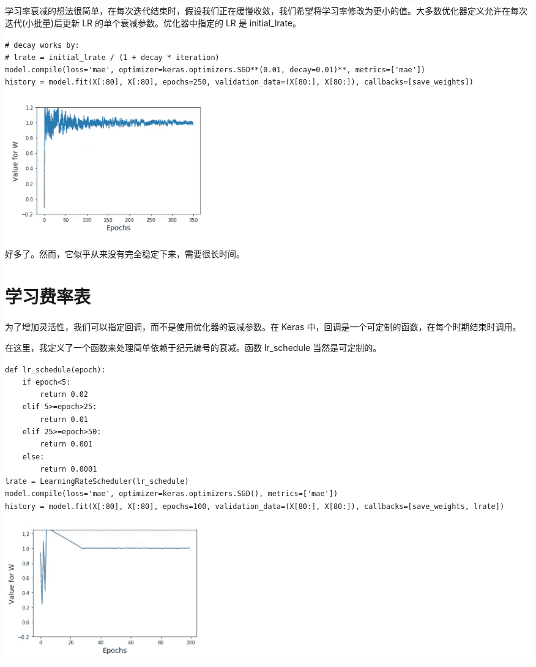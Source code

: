 学习率衰减的想法很简单，在每次迭代结束时，假设我们正在缓慢收敛，我们希望将学习率修改为更小的值。大多数优化器定义允许在每次迭代(小批量)后更新 LR 的单个衰减参数。优化器中指定的 LR 是 initial_lrate。

```
# decay works by:
# lrate = initial_lrate / (1 + decay * iteration)
model.compile(loss='mae', optimizer=keras.optimizers.SGD**(0.01, decay=0.01)**, metrics=['mae'])
history = model.fit(X[:80], X[:80], epochs=250, validation_data=(X[80:], X[80:]), callbacks=[save_weights])
```

![](img/5e19a13b13e386ee4430da2f6130782e.png)

好多了。然而，它似乎从来没有完全稳定下来，需要很长时间。

# 学习费率表

为了增加灵活性，我们可以指定回调，而不是使用优化器的衰减参数。在 Keras 中，回调是一个可定制的函数，在每个时期结束时调用。

在这里，我定义了一个函数来处理简单依赖于纪元编号的衰减。函数 lr_schedule 当然是可定制的。

```
def lr_schedule(epoch):
    if epoch<5:
        return 0.02
    elif 5>=epoch>25:
        return 0.01
    elif 25>=epoch>50:
        return 0.001
    else:
        return 0.0001
lrate = LearningRateScheduler(lr_schedule)
model.compile(loss='mae', optimizer=keras.optimizers.SGD(), metrics=['mae'])
history = model.fit(X[:80], X[:80], epochs=100, validation_data=(X[80:], X[80:]), callbacks=[save_weights, lrate])
```

![](img/55d502cebc8934a427b35209a5499b24.png)
